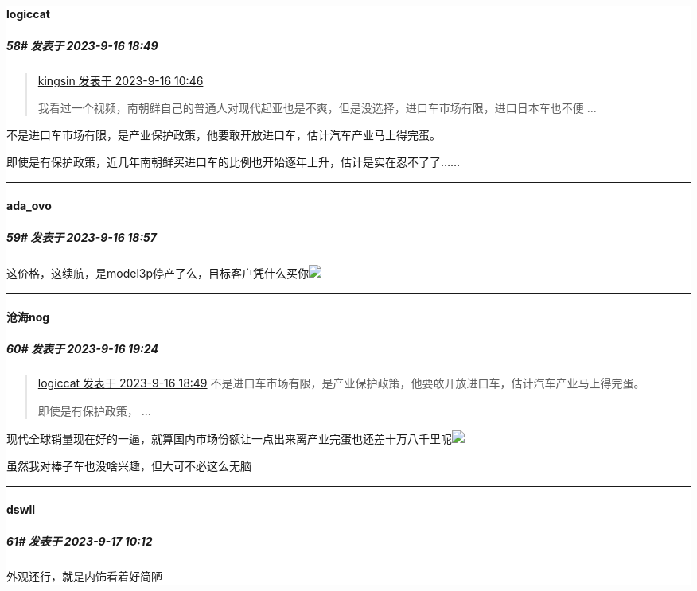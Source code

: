 ####  logiccat  
##### 58#       发表于 2023-9-16 18:49

<blockquote><a href="httphttps://bbs.saraba1st.com/2b/forum.php?mod=redirect&amp;goto=findpost&amp;pid=62425694&amp;ptid=2152810" target="_blank">kingsin 发表于 2023-9-16 10:46</a>

我看过一个视频，南朝鲜自己的普通人对现代起亚也是不爽，但是没选择，进口车市场有限，进口日本车也不便 ...</blockquote>
不是进口车市场有限，是产业保护政策，他要敢开放进口车，估计汽车产业马上得完蛋。

即使是有保护政策，近几年南朝鲜买进口车的比例也开始逐年上升，估计是实在忍不了了……

*****

####  ada_ovo  
##### 59#       发表于 2023-9-16 18:57

这价格，这续航，是model3p停产了么，目标客户凭什么买你<img src="https://static.saraba1st.com/image/smiley/face2017/001.png" referrerpolicy="no-referrer">

*****

####  沧海nog  
##### 60#       发表于 2023-9-16 19:24

<blockquote><a href="httphttps://bbs.saraba1st.com/2b/forum.php?mod=redirect&amp;goto=findpost&amp;pid=62429283&amp;ptid=2152810" target="_blank">logiccat 发表于 2023-9-16 18:49</a>
不是进口车市场有限，是产业保护政策，他要敢开放进口车，估计汽车产业马上得完蛋。

即使是有保护政策， ...</blockquote>
现代全球销量现在好的一逼，就算国内市场份额让一点出来离产业完蛋也还差十万八千里呢<img src="https://static.saraba1st.com/image/smiley/face2017/001.png" referrerpolicy="no-referrer">

虽然我对棒子车也没啥兴趣，但大可不必这么无脑


*****

####  dswll  
##### 61#       发表于 2023-9-17 10:12

外观还行，就是内饰看着好简陋

